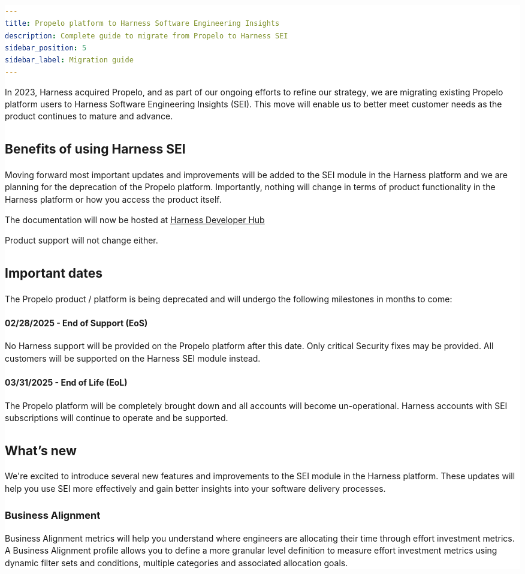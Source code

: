 ```yaml
---
title: Propelo platform to Harness Software Engineering Insights
description: Complete guide to migrate from Propelo to Harness SEI
sidebar_position: 5
sidebar_label: Migration guide
---
```

In 2023, Harness acquired Propelo, and as part of our ongoing efforts to refine our strategy, we are migrating existing Propelo platform users to Harness Software Engineering Insights (SEI). This move will enable us to better meet customer needs as the product continues to mature and advance.



## Benefits of using Harness SEI

Moving forward most important updates and improvements will be added to the SEI module in the Harness platform and we are planning for the deprecation of the Propelo platform. Importantly, nothing will change in terms of product functionality in the Harness platform or how you access the product itself.

The documentation will now be hosted at [Harness Developer Hub](/docs/software-engineering-insights/)  

Product support will not change either.

## Important dates

The Propelo product / platform is being deprecated and will undergo the following milestones in months to come:

#### 02/28/2025 - End of Support (EoS)

No Harness support will be provided on the Propelo platform after this date. Only critical Security fixes may be provided. All customers will be supported on the Harness SEI module instead.

#### 03/31/2025 - End of Life (EoL)

The Propelo platform will be completely brought down and all accounts will become un-operational. Harness accounts with SEI subscriptions will continue to operate and be supported.

## What’s new

We're excited to introduce several new features and improvements to the SEI module in the Harness platform. These updates will help you use SEI more effectively and gain better insights into your software delivery processes.

### Business Alignment

Business Alignment metrics will help you understand where engineers are allocating their time through effort investment metrics. A Business Alignment profile allows you to define a more granular level definition to measure effort investment metrics using dynamic filter sets and conditions, multiple categories and associated allocation goals.
